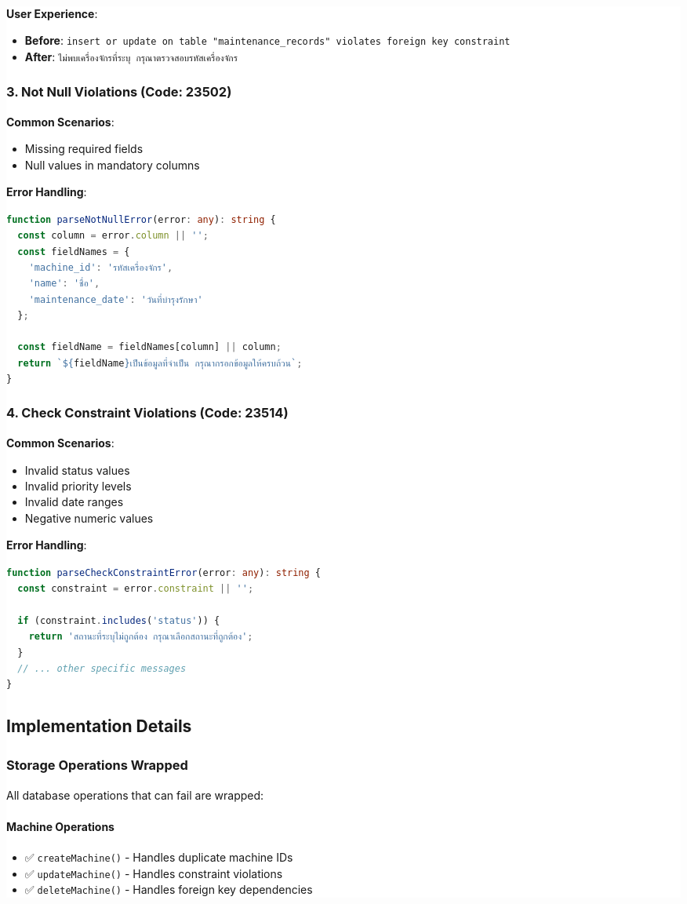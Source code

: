 **User Experience**:
- **Before**: `insert or update on table "maintenance_records" violates foreign key constraint`
- **After**: `ไม่พบเครื่องจักรที่ระบุ กรุณาตรวจสอบรหัสเครื่องจักร`

### 3. Not Null Violations (Code: 23502)

**Common Scenarios**:
- Missing required fields
- Null values in mandatory columns

**Error Handling**:
```typescript
function parseNotNullError(error: any): string {
  const column = error.column || '';
  const fieldNames = {
    'machine_id': 'รหัสเครื่องจักร',
    'name': 'ชื่อ',
    'maintenance_date': 'วันที่บำรุงรักษา'
  };
  
  const fieldName = fieldNames[column] || column;
  return `${fieldName}เป็นข้อมูลที่จำเป็น กรุณากรอกข้อมูลให้ครบถ้วน`;
}
```

### 4. Check Constraint Violations (Code: 23514)

**Common Scenarios**:
- Invalid status values
- Invalid priority levels
- Invalid date ranges
- Negative numeric values

**Error Handling**:
```typescript
function parseCheckConstraintError(error: any): string {
  const constraint = error.constraint || '';
  
  if (constraint.includes('status')) {
    return 'สถานะที่ระบุไม่ถูกต้อง กรุณาเลือกสถานะที่ถูกต้อง';
  }
  // ... other specific messages
}
```

## Implementation Details

### Storage Operations Wrapped

All database operations that can fail are wrapped:

#### Machine Operations
- ✅ `createMachine()` - Handles duplicate machine IDs
- ✅ `updateMachine()` - Handles constraint violations
- ✅ `deleteMachine()` - Handles foreign key dependencies
